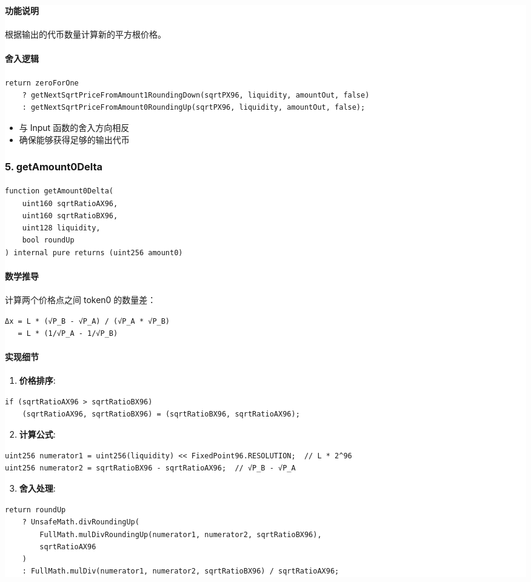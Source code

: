 #### 功能说明
根据输出的代币数量计算新的平方根价格。

#### 舍入逻辑
```solidity
return zeroForOne
    ? getNextSqrtPriceFromAmount1RoundingDown(sqrtPX96, liquidity, amountOut, false)
    : getNextSqrtPriceFromAmount0RoundingUp(sqrtPX96, liquidity, amountOut, false);
```

- 与 Input 函数的舍入方向相反
- 确保能够获得足够的输出代币

### 5. getAmount0Delta

```solidity
function getAmount0Delta(
    uint160 sqrtRatioAX96,
    uint160 sqrtRatioBX96,
    uint128 liquidity,
    bool roundUp
) internal pure returns (uint256 amount0)
```

#### 数学推导
计算两个价格点之间 token0 的数量差：

```
Δx = L * (√P_B - √P_A) / (√P_A * √P_B)
   = L * (1/√P_A - 1/√P_B)
```

#### 实现细节

1. **价格排序**:
```solidity
if (sqrtRatioAX96 > sqrtRatioBX96) 
    (sqrtRatioAX96, sqrtRatioBX96) = (sqrtRatioBX96, sqrtRatioAX96);
```

2. **计算公式**:
```solidity
uint256 numerator1 = uint256(liquidity) << FixedPoint96.RESOLUTION;  // L * 2^96
uint256 numerator2 = sqrtRatioBX96 - sqrtRatioAX96;  // √P_B - √P_A
```

3. **舍入处理**:
```solidity
return roundUp
    ? UnsafeMath.divRoundingUp(
        FullMath.mulDivRoundingUp(numerator1, numerator2, sqrtRatioBX96),
        sqrtRatioAX96
    )
    : FullMath.mulDiv(numerator1, numerator2, sqrtRatioBX96) / sqrtRatioAX96;
```
